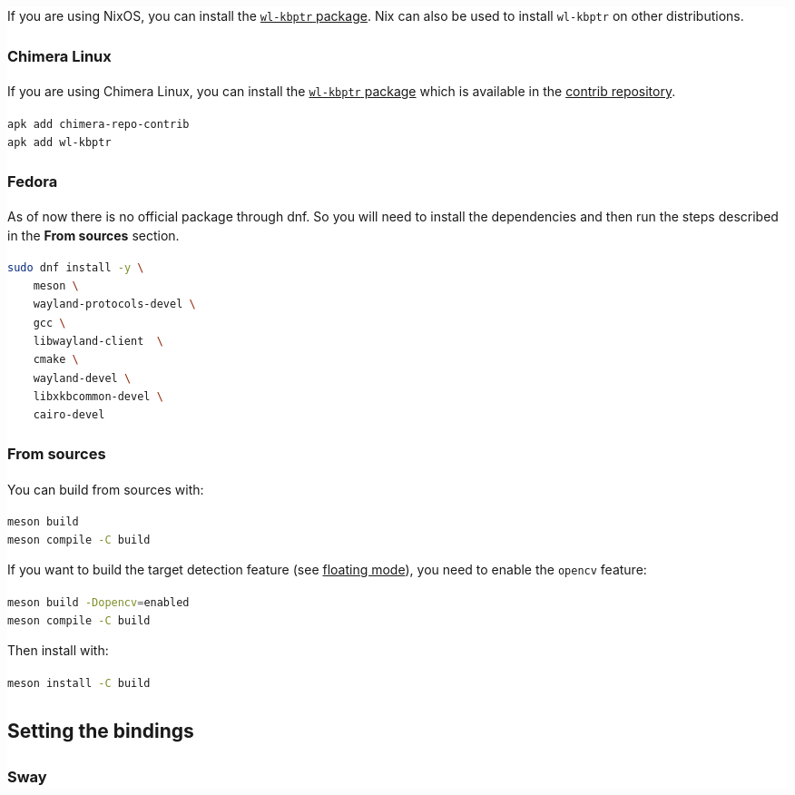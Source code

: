 If you are using NixOS, you can install the [`wl-kbptr` package](https://search.nixos.org/packages?query=wl-kbptr). Nix can also be used to install `wl-kbptr` on other distributions.

### Chimera Linux

If you are using Chimera Linux, you can install the [`wl-kbptr` package](https://pkgs.chimera-linux.org/package/current/contrib/x86_64/wl-kbptr) which is available in the [contrib repository](https://chimera-linux.org/docs/apk#repositories).

```bash
apk add chimera-repo-contrib
apk add wl-kbptr
```
### Fedora

As of now there is no official package through dnf. So you will need to install the dependencies and then run the steps described in the **From sources** section.

```bash
sudo dnf install -y \
    meson \
    wayland-protocols-devel \
    gcc \
    libwayland-client  \
    cmake \
    wayland-devel \
    libxkbcommon-devel \
    cairo-devel
```

### From sources

You can build from sources with:

```bash
meson build
meson compile -C build
```

If you want to build the target detection feature (see [floating mode](#floating-mode)), you need to enable the `opencv` feature:

```bash
meson build -Dopencv=enabled
meson compile -C build
```

Then install with:

```bash
meson install -C build
```

## Setting the bindings

### Sway
